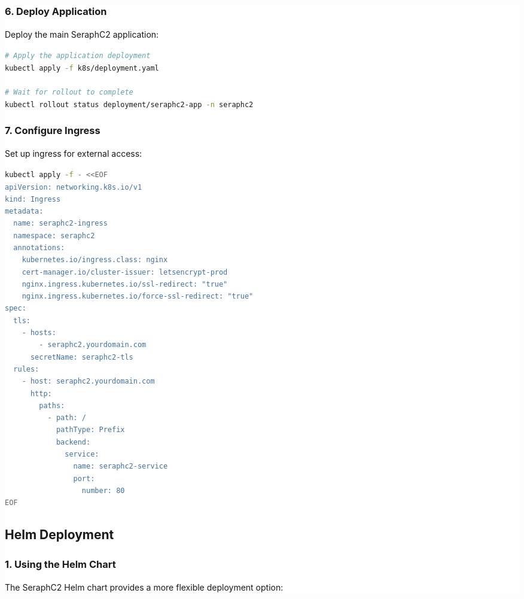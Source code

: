 ### 6. Deploy Application

Deploy the main SeraphC2 application:

```bash
# Apply the application deployment
kubectl apply -f k8s/deployment.yaml

# Wait for rollout to complete
kubectl rollout status deployment/seraphc2-app -n seraphc2
```

### 7. Configure Ingress

Set up ingress for external access:

```bash
kubectl apply -f - <<EOF
apiVersion: networking.k8s.io/v1
kind: Ingress
metadata:
  name: seraphc2-ingress
  namespace: seraphc2
  annotations:
    kubernetes.io/ingress.class: nginx
    cert-manager.io/cluster-issuer: letsencrypt-prod
    nginx.ingress.kubernetes.io/ssl-redirect: "true"
    nginx.ingress.kubernetes.io/force-ssl-redirect: "true"
spec:
  tls:
    - hosts:
        - seraphc2.yourdomain.com
      secretName: seraphc2-tls
  rules:
    - host: seraphc2.yourdomain.com
      http:
        paths:
          - path: /
            pathType: Prefix
            backend:
              service:
                name: seraphc2-service
                port:
                  number: 80
EOF
```

## Helm Deployment

### 1. Using the Helm Chart

The SeraphC2 Helm chart provides a more flexible deployment option:
